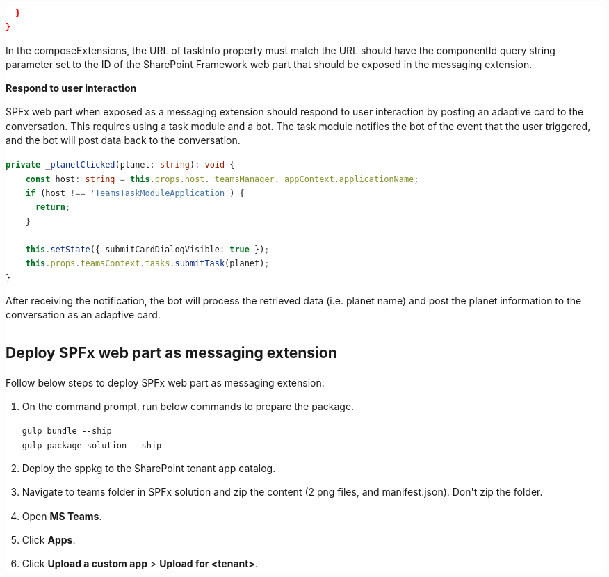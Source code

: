 ```json
  }
}
```

In the composeExtensions, the URL of taskInfo property must match the URL should have the componentId query string parameter set to the ID of the SharePoint Framework web part that should be exposed in the messaging extension.


**Respond to user interaction**

SPFx web part when exposed as a messaging extension should respond to user interaction by posting an adaptive card to the conversation. This requires using a task module and a bot. The task module notifies the bot of the event that the user triggered, and the bot will post data back to the conversation.

```typescript
private _planetClicked(planet: string): void {
    const host: string = this.props.host._teamsManager._appContext.applicationName;
    if (host !== 'TeamsTaskModuleApplication') {
      return;
    }

    this.setState({ submitCardDialogVisible: true });
    this.props.teamsContext.tasks.submitTask(planet);
}
```

After receiving the notification, the bot will process the retrieved data (i.e. planet name) and post the planet information to the conversation as an adaptive card.


## Deploy SPFx web part as messaging extension

Follow below steps to deploy SPFx web part as messaging extension:

1. On the command prompt, run below commands to prepare the package.

    ```
    gulp bundle --ship
    gulp package-solution --ship
    ```

2. Deploy the sppkg to the SharePoint tenant app catalog.
3. Navigate to teams folder in SPFx solution and zip the content (2 png files, and manifest.json). Don't zip the folder.
4. Open **MS Teams**.
5. Click **Apps**.
6. Click **Upload a custom app** > **Upload for \<tenant\>**.
